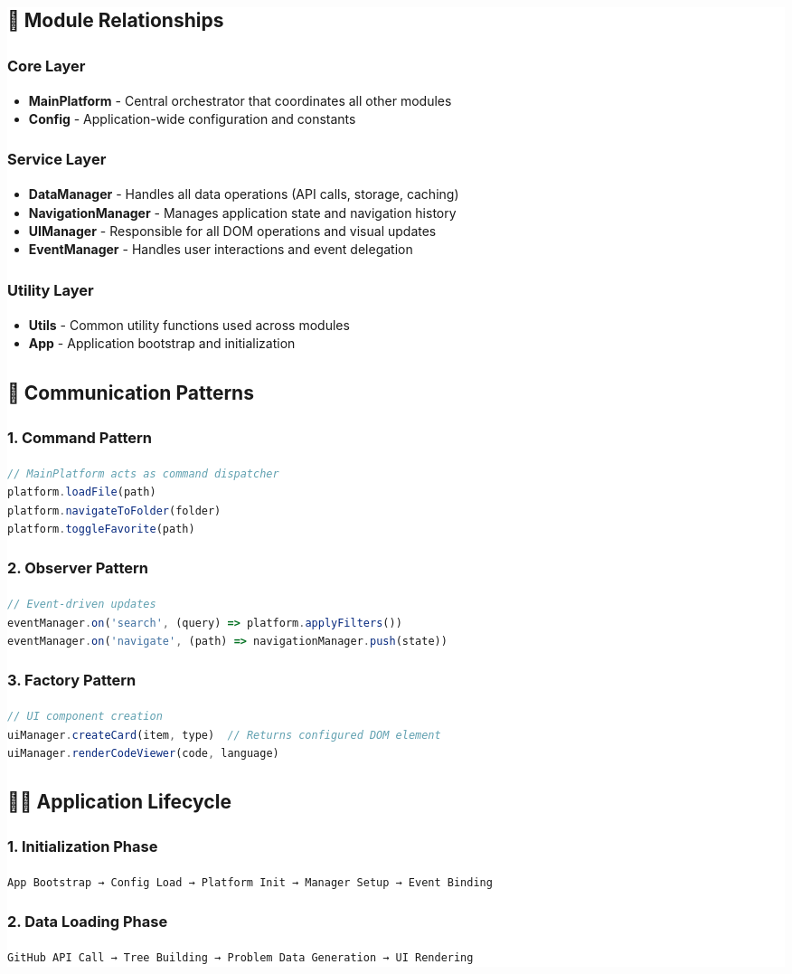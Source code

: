 ## 🧩 Module Relationships

### Core Layer
- **MainPlatform** - Central orchestrator that coordinates all other modules
- **Config** - Application-wide configuration and constants

### Service Layer
- **DataManager** - Handles all data operations (API calls, storage, caching)
- **NavigationManager** - Manages application state and navigation history
- **UIManager** - Responsible for all DOM operations and visual updates
- **EventManager** - Handles user interactions and event delegation

### Utility Layer
- **Utils** - Common utility functions used across modules
- **App** - Application bootstrap and initialization

## 🔀 Communication Patterns

### 1. Command Pattern
```javascript
// MainPlatform acts as command dispatcher
platform.loadFile(path)
platform.navigateToFolder(folder)
platform.toggleFavorite(path)
```

### 2. Observer Pattern
```javascript
// Event-driven updates
eventManager.on('search', (query) => platform.applyFilters())
eventManager.on('navigate', (path) => navigationManager.push(state))
```

### 3. Factory Pattern
```javascript
// UI component creation
uiManager.createCard(item, type)  // Returns configured DOM element
uiManager.renderCodeViewer(code, language)
```

## 🏃‍♂️ Application Lifecycle

### 1. Initialization Phase
```
App Bootstrap → Config Load → Platform Init → Manager Setup → Event Binding
```

### 2. Data Loading Phase
```
GitHub API Call → Tree Building → Problem Data Generation → UI Rendering
```
